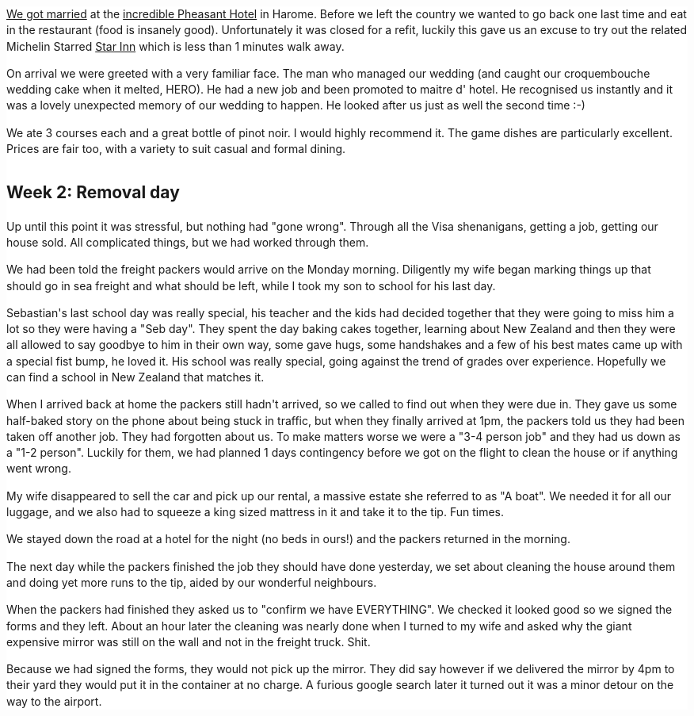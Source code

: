 [We got married](https://www.barnabyaldrick.com/pheasant-hotel-harome-yorkshire-wedding-photographer/) at the [incredible Pheasant Hotel](https://www.thepheasanthotel.com/) in Harome. Before we left the country we wanted to go back one last time and eat in the restaurant (food is insanely good). Unfortunately it was closed for a refit, luckily this gave us an excuse to try out the related Michelin Starred [Star Inn](http://www.thestaratharome.co.uk/) which is less than 1 minutes walk away.

On arrival we were greeted with a very familiar face. The man who managed our wedding (and caught our croquembouche wedding cake when it melted, HERO). He had a new job and been promoted to maitre d' hotel. He recognised us instantly and it was a lovely unexpected memory of our wedding to happen. He looked after us just as well the second time :-)

We ate 3 courses each and a great bottle of pinot noir. I would highly recommend it. The game dishes are particularly excellent. Prices are fair too, with a variety to suit casual and formal dining.

## Week 2: Removal day

Up until this point it was stressful, but nothing had "gone wrong". Through all the Visa shenanigans, getting a job, getting our house sold. All complicated things, but we had worked through them.

We had been told the freight packers would arrive on the Monday morning. Diligently my wife began marking things up that should go in sea freight and what should be left, while I took my son to school for his last day.

Sebastian's last school day was really special, his teacher and the kids had decided together that they were going to miss him a lot so they were having a "Seb day". They spent the day baking cakes together, learning about New Zealand and then they were all allowed to say goodbye to him in their own way, some gave hugs, some handshakes and a few of his best mates came up with a special fist bump, he loved it. His school was really special, going against the trend of grades over experience. Hopefully we can find a school in New Zealand that matches it.

When I arrived back at home the packers still hadn't arrived, so we called to find out when they were due in. They gave us some half-baked story on the phone about being stuck in traffic, but when they finally arrived at 1pm, the packers told us they had been taken off another job. They had forgotten about us. To make matters worse we were a "3-4 person job" and they had us down as a "1-2 person". Luckily for them, we had planned 1 days contingency before we got on the flight to clean the house or if anything went wrong.

My wife disappeared to sell the car and pick up our rental, a massive estate  she referred to as "A boat". We needed it for all our luggage, and we also had to squeeze a king sized mattress in it and take it to the tip. Fun times.

We stayed down the road at a hotel for the night (no beds in ours!) and the packers returned in the morning.

The next day while the packers finished the job they should have done yesterday, we set about cleaning the house around them and doing yet more runs to the tip, aided by our wonderful neighbours.

When the packers had finished they asked us to "confirm we have EVERYTHING". We checked it looked good so we signed the forms and they left. About an hour later the cleaning was nearly done when I turned to my wife and asked why the giant expensive mirror was still on the wall and not in the freight truck. Shit.

Because we had signed the forms, they would not pick up the mirror. They did say however if we delivered the mirror by 4pm to their yard they would put it in the container at no charge. A furious google search later it turned out it was a minor detour on the way to the  airport.
